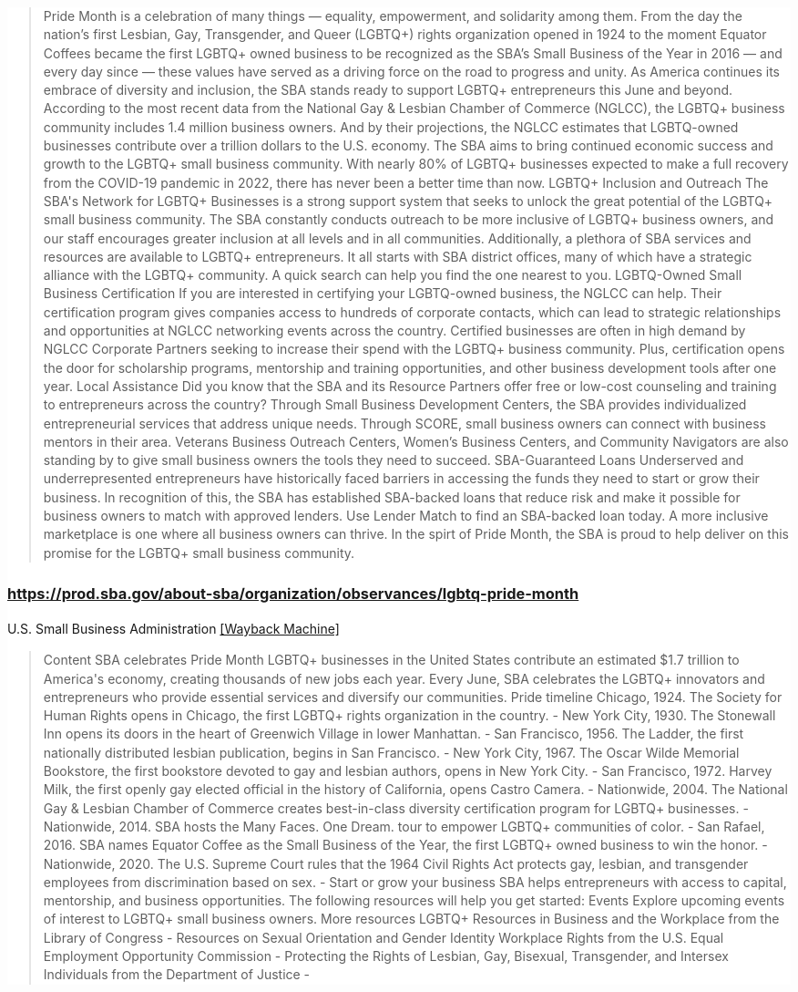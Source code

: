 > Pride Month is a celebration of many things — equality, empowerment, and solidarity among them. From the day the nation’s first Lesbian, Gay, Transgender, and Queer (LGBTQ+) rights organization opened in 1924 to the moment Equator Coffees became the first LGBTQ+ owned business to be recognized as the SBA’s Small Business of the Year in 2016 — and every day since — these values have served as a driving force on the road to progress and unity. As America continues its embrace of diversity and inclusion, the SBA stands ready to support LGBTQ+ entrepreneurs this June and beyond. According to the most recent data from the National Gay & Lesbian Chamber of Commerce (NGLCC), the LGBTQ+ business community includes 1.4 million business owners. And by their projections, the NGLCC estimates that LGBTQ-owned businesses contribute over a trillion dollars to the U.S. economy. The SBA aims to bring continued economic success and growth to the LGBTQ+ small business community. With nearly 80% of LGBTQ+ businesses expected to make a full recovery from the COVID-19 pandemic in 2022, there has never been a better time than now. LGBTQ+ Inclusion and Outreach The SBA's Network for LGBTQ+ Businesses is a strong support system that seeks to unlock the great potential of the LGBTQ+ small business community. The SBA constantly conducts outreach to be more inclusive of LGBTQ+ business owners, and our staff encourages greater inclusion at all levels and in all communities. Additionally, a plethora of SBA services and resources are available to LGBTQ+ entrepreneurs. It all starts with SBA district offices, many of which have a strategic alliance with the LGBTQ+ community. A quick search can help you find the one nearest to you. LGBTQ-Owned Small Business Certification If you are interested in certifying your LGBTQ-owned business, the NGLCC can help. Their certification program gives companies access to hundreds of corporate contacts, which can lead to strategic relationships and opportunities at NGLCC networking events across the country. Certified businesses are often in high demand by NGLCC Corporate Partners seeking to increase their spend with the LGBTQ+ business community. Plus, certification opens the door for scholarship programs, mentorship and training opportunities, and other business development tools after one year. Local Assistance Did you know that the SBA and its Resource Partners offer free or low-cost counseling and training to entrepreneurs across the country? Through Small Business Development Centers, the SBA provides individualized entrepreneurial services that address unique needs. Through SCORE, small business owners can connect with business mentors in their area. Veterans Business Outreach Centers, Women’s Business Centers, and Community Navigators are also standing by to give small business owners the tools they need to succeed. SBA-Guaranteed Loans Underserved and underrepresented entrepreneurs have historically faced barriers in accessing the funds they need to start or grow their business. In recognition of this, the SBA has established SBA-backed loans that reduce risk and make it possible for business owners to match with approved lenders. Use Lender Match to find an SBA-backed loan today. A more inclusive marketplace is one where all business owners can thrive. In the spirt of Pride Month, the SBA is proud to help deliver on this promise for the LGBTQ+ small business community.
### https://prod.sba.gov/about-sba/organization/observances/lgbtq-pride-month


U.S. Small Business Administration [[Wayback Machine]](https://web.archive.org/web/20240000000000*/https://prod.sba.gov/about-sba/organization/observances/lgbtq-pride-month)

> Content SBA celebrates Pride Month LGBTQ+ businesses in the United States contribute an estimated $1.7 trillion to America's economy, creating thousands of new jobs each year. Every June, SBA celebrates the LGBTQ+ innovators and entrepreneurs who provide essential services and diversify our communities. Pride timeline Chicago, 1924. The Society for Human Rights opens in Chicago, the first LGBTQ+ rights organization in the country. - New York City, 1930. The Stonewall Inn opens its doors in the heart of Greenwich Village in lower Manhattan. - San Francisco, 1956. The Ladder, the first nationally distributed lesbian publication, begins in San Francisco. - New York City, 1967. The Oscar Wilde Memorial Bookstore, the first bookstore devoted to gay and lesbian authors, opens in New York City. - San Francisco, 1972. Harvey Milk, the first openly gay elected official in the history of California, opens Castro Camera. - Nationwide, 2004. The National Gay & Lesbian Chamber of Commerce creates best-in-class diversity certification program for LGBTQ+ businesses. - Nationwide, 2014. SBA hosts the Many Faces. One Dream. tour to empower LGBTQ+ communities of color. - San Rafael, 2016. SBA names Equator Coffee as the Small Business of the Year, the first LGBTQ+ owned business to win the honor. - Nationwide, 2020. The U.S. Supreme Court rules that the 1964 Civil Rights Act protects gay, lesbian, and transgender employees from discrimination based on sex. - Start or grow your business SBA helps entrepreneurs with access to capital, mentorship, and business opportunities. The following resources will help you get started: Events Explore upcoming events of interest to LGBTQ+ small business owners. More resources LGBTQ+ Resources in Business and the Workplace from the Library of Congress - Resources on Sexual Orientation and Gender Identity Workplace Rights from the U.S. Equal Employment Opportunity Commission - Protecting the Rights of Lesbian, Gay, Bisexual, Transgender, and Intersex Individuals from the Department of Justice -